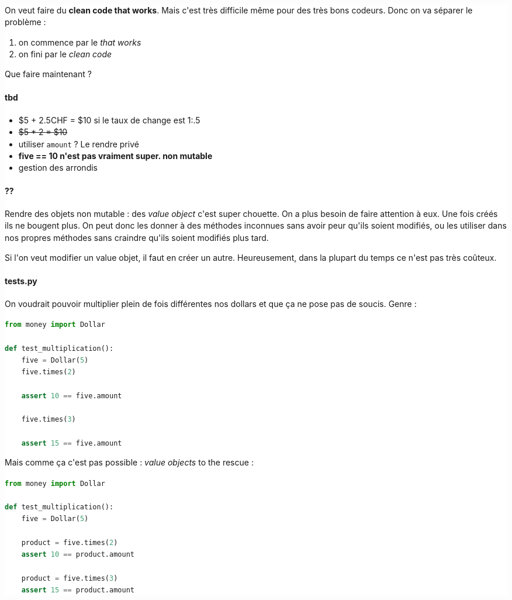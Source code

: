 On veut faire du **clean code that works**. Mais c'est très difficile même pour des très bons codeurs. Donc on va séparer le problème : 

  1. on commence par le *that works*
  2. on fini par le *clean code*

Que faire maintenant ? 

#### tbd

  - $5 + 2.5CHF = $10 si le taux de change est 1:.5
  - ~~$5 * 2 = $10~~
  - utiliser `amount` ? Le rendre privé
  - **five == 10 n'est pas vraiment super. non mutable**
  - gestion des arrondis 

#### ?? 

Rendre des objets non mutable : des *value object* c'est super chouette. On a plus besoin de faire attention à eux. Une fois créés ils ne bougent plus. On peut donc les donner à des méthodes inconnues sans avoir peur qu'ils soient modifiés, ou les utiliser dans nos propres méthodes sans craindre qu'ils soient modifiés plus tard.

Si l'on veut modifier un value objet, il faut en créer un autre. Heureusement, dans la plupart du temps ce n'est pas très coûteux.

#### tests.py 

On voudrait pouvoir multiplier plein de fois différentes nos dollars et que ça ne pose pas de soucis. Genre : 

~~~ python
from money import Dollar

def test_multiplication():
    five = Dollar(5)
    five.times(2)
        
    assert 10 == five.amount

    five.times(3)
        
    assert 15 == five.amount
~~~    


Mais comme ça c'est pas possible : *value objects* to the rescue : 


~~~ python
from money import Dollar

def test_multiplication():
    five = Dollar(5)
    
    product = five.times(2)
    assert 10 == product.amount

    product = five.times(3)        
    assert 15 == product.amount
~~~
